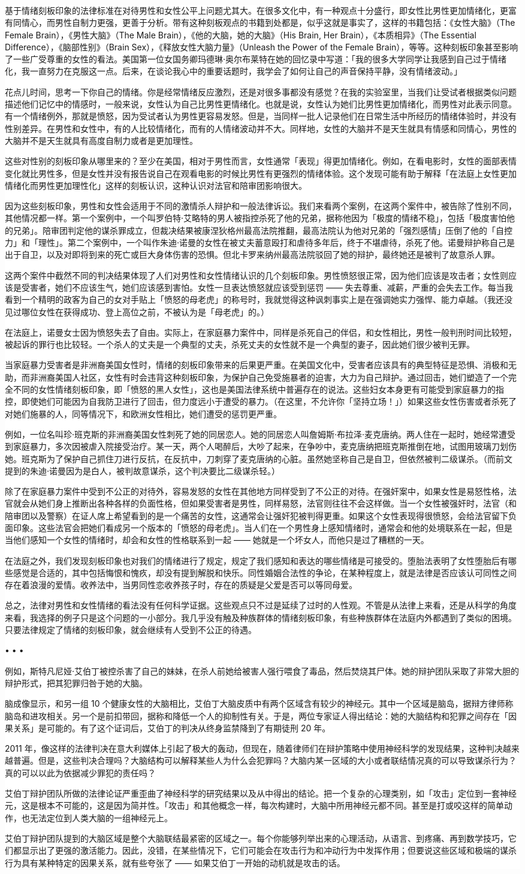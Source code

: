基于情绪刻板印象的法律标准在对待男性和女性公平上问题尤其大。在很多文化中，有一种观点十分盛行，即女性比男性更加情绪化，更富有同情心，而男性自制力更强，更善于分析。带有这种刻板观点的书籍到处都是，似乎这就是事实了，这样的书籍包括：《女性大脑》（The Female Brain），《男性大脑》（The Male Brain），《他的大脑，她的大脑》（His Brain, Her Brain），《本质相异》（The Essential Difference），《脑部性别》（Brain Sex），《释放女性大脑力量》（Unleash the Power of the Female Brain），等等。这种刻板印象甚至影响了一些广受尊重的女性的看法。美国第一位女国务卿玛德琳·奥尔布莱特在她的回忆录中写道：「我的很多大学同学让我感到自己过于情绪化，我一直努力在克服这一点。后来，在谈论我心中的重要话题时，我学会了如何让自己的声音保持平静，没有情绪波动。」

花点儿时间，思考一下你自己的情绪。你是经常情绪反应激烈，还是对很多事都没有感觉？在我的实验室里，当我们让受试者根据类似问题描述他们记忆中的情感时，一般来说，女性认为自己比男性更情绪化。也就是说，女性认为她们比男性更加情绪化，而男性对此表示同意。有一个情绪例外，那就是愤怒，因为受试者认为男性更容易发怒。但是，当同样一批人记录他们在日常生活中所经历的情绪体验时，并没有性别差异。在男性和女性中，有的人比较情绪化，而有的人情绪波动并不大。同样地，女性的大脑并不是天生就具有情感和同情心，男性的大脑并不是天生就具有高度自制力或者是更加理性。

这些对性别的刻板印象从哪里来的？至少在美国，相对于男性而言，女性通常「表现」得更加情绪化。例如，在看电影时，女性的面部表情变化就比男性多，但是女性并没有报告说自己在观看电影的时候比男性有更强烈的情绪体验。这个发现可能有助于解释「在法庭上女性更加情绪化而男性更加理性化」这样的刻板认识，这种认识对法官和陪审团影响很大。

因为这些刻板印象，男性和女性会适用于不同的激情杀人辩护和一般法律诉讼。我们来看两个案例，在这两个案件中，被告除了性别不同，其他情况都一样。第一个案例中，一个叫罗伯特·艾略特的男人被指控杀死了他的兄弟，据称他因为「极度的情绪不稳」，包括「极度害怕他的兄弟」。陪审团判定他的谋杀罪成立，但裁决结果被康涅狄格州最高法院推翻，最高法院认为他对兄弟的「强烈感情」压倒了他的「自控力」和「理性」。第二个案例中，一个叫作朱迪·诺曼的女性在被丈夫蓄意殴打和虐待多年后，终于不堪虐待，杀死了他。诺曼辩护称自己是出于自卫，以及对即将到来的死亡或巨大身体伤害的恐惧。但北卡罗来纳州最高法院驳回了她的辩护，最终她还是被判了故意杀人罪。

这两个案件中截然不同的判决结果体现了人们对男性和女性情绪认识的几个刻板印象。男性愤怒很正常，因为他们应该是攻击者；女性则应该是受害者，她们不应该生气，她们应该感到害怕。女性一旦表达愤怒就应该受到惩罚 —— 失去尊重、减薪，严重的会失去工作。每当我看到一个精明的政客为自己的女对手贴上「愤怒的母老虎」的称号时，我就觉得这种讽刺事实上是在强调她实力强悍、能力卓越。（我还没见过哪位女性在获得成功、登上高位之前，不被认为是「母老虎」的。）

在法庭上，诺曼女士因为愤怒失去了自由。实际上，在家庭暴力案件中，同样是杀死自己的伴侣，和女性相比，男性一般判刑时间比较短，被起诉的罪行也比较轻。一个杀人的丈夫是一个典型的丈夫，杀死丈夫的女性就不是一个典型的妻子，因此她们很少被判无罪。

当家庭暴力受害者是非洲裔美国女性时，情绪的刻板印象带来的后果更严重。在美国文化中，受害者应该具有的典型特征是恐惧、消极和无助，而非洲裔美国人社区，女性有时会违背这种刻板印象，为保护自己免受施暴者的迫害，大力为自己辩护。通过回击，她们塑造了一个完全不同的女性情绪刻板印象，即「愤怒的黑人女性」，这也是美国法律系统中普遍存在的说法。这些妇女本身更有可能受到家庭暴力的指控，即使她们可能因为自我防卫进行了回击，但力度远小于遭受的暴力。（在这里，不允许你「坚持立场！」）如果这些女性伤害或者杀死了对她们施暴的人，同等情况下，和欧洲女性相比，她们遭受的惩罚更严重。

例如，一位名叫珍·班克斯的非洲裔美国女性刺死了她的同居恋人。她的同居恋人叫詹姆斯·布拉泽·麦克唐纳。两人住在一起时，她经常遭受到家庭暴力，多次因被虐入院接受治疗。某一天，两个人喝醉后，大吵了起来，在争吵中，麦克唐纳把班克斯推倒在地，试图用玻璃刀划伤她。班克斯为了保护自己抓住刀进行反抗，在反抗中，刀刺穿了麦克唐纳的心脏。虽然她坚称自己是自卫，但依然被判二级谋杀。（而前文提到的朱迪·诺曼因为是白人，被判故意谋杀，这个判决要比二级谋杀轻。）

除了在家庭暴力案件中受到不公正的对待外，容易发怒的女性在其他地方同样受到了不公正的对待。在强奸案中，如果女性是易怒性格，法官就会从她们身上推断出各种各样的负面性格，但如果受害者是男性，同样易怒，法官则往往不会这样做。当一个女性被强奸时，法官（和陪审团以及警察）在证人席上希望看到的是一个痛苦的女性，这通常会让强奸犯被判得更重。如果这个女性表现得很愤怒，会给法官留下负面印象。这些法官会把她们看成另一个版本的「愤怒的母老虎」。当人们在一个男性身上感知情绪时，通常会和他的处境联系在一起，但是当他们感知一个女性的情绪时，却会和女性的性格联系到一起 —— 她就是一个坏女人，而他只是过了糟糕的一天。

在法庭之外，我们发现刻板印象也对我们的情绪进行了规定，规定了我们感知和表达的哪些情绪是可接受的。堕胎法表明了女性堕胎后有哪些感觉是合适的，其中包括悔恨和愧疚，却没有提到解脱和快乐。同性婚姻合法性的争论，在某种程度上，就是法律是否应该认可同性之间存在着浪漫的爱情。收养法中，当男同性恋收养孩子时，存在的质疑是父爱是否可以等同母爱。

总之，法律对男性和女性情绪的看法没有任何科学证据。这些观点只不过是延续了过时的人性观。不管是从法律上来看，还是从科学的角度来看，我选择的例子只是这个问题的一小部分。我几乎没有触及种族群体的情绪刻板印象，有些种族群体在法庭内外都遇到了类似的困境。只要法律规定了情绪的刻板印象，就会继续有人受到不公正的待遇。

• • •

例如，斯特凡尼娅·艾伯丁被控杀害了自己的妹妹，在杀人前她给被害人强行喂食了毒品，然后焚烧其尸体。她的辩护团队采取了非常大胆的辩护形式，把其犯罪归咎于她的大脑。

脑成像显示，和另一组 10 个健康女性的大脑相比，艾伯丁大脑皮质中有两个区域含有较少的神经元。其中一个区域是脑岛，据辩方律师称脑岛和进攻相关。另一个是前扣带回，据称和降低一个人的抑制性有关。于是，两位专家证人得出结论：她的大脑结构和犯罪之间存在「因果关系」是可能的。有了这个证词后，艾伯丁的判决从终身监禁降到了有期徒刑 20 年。

2011 年，像这样的法律判决在意大利媒体上引起了极大的轰动，但现在，随着律师们在辩护策略中使用神经科学的发现结果，这种判决越来越普遍。但是，这些判决合理吗？大脑结构可以解释某些人为什么会犯罪吗？大脑内某一区域的大小或者联结情况真的可以导致谋杀行为？真的可以以此为依据减少罪犯的责任吗？

艾伯丁辩护团队所做的法律论证严重歪曲了神经科学的研究结果以及从中得出的结论。把一个复杂的心理类别，如「攻击」定位到一套神经元，这是根本不可能的，这是因为简并性。「攻击」和其他概念一样，每次构建时，大脑中所用神经元都不同。甚至是打或咬这样的简单动作，也无法定位到人类大脑的一组神经元上。

艾伯丁辩护团队提到的大脑区域是整个大脑联结最紧密的区域之一。每个你能够列举出来的心理活动，从语言、到疼痛、再到数学技巧，它们都显示出了更强的激活能力。因此，没错，在某些情况下，它们可能会在攻击行为和冲动行为中发挥作用；但要说这些区域和极端的谋杀行为具有某种特定的因果关系，就有些夸张了 —— 如果艾伯丁一开始的动机就是攻击的话。
